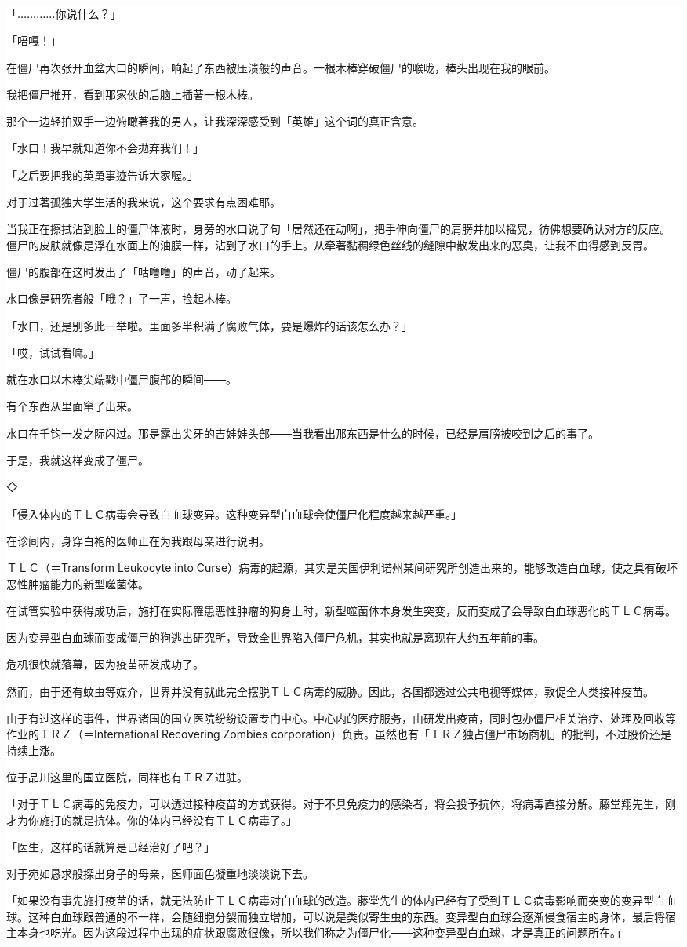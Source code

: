 「…………你说什么？」

「唔嘎！」

在僵尸再次张开血盆大口的瞬间，响起了东西被压溃般的声音。一根木棒穿破僵尸的喉咙，棒头出现在我的眼前。

我把僵尸推开，看到那家伙的后脑上插著一根木棒。

那个一边轻拍双手一边俯瞰著我的男人，让我深深感受到「英雄」这个词的真正含意。

「水口！我早就知道你不会拋弃我们！」

「之后要把我的英勇事迹告诉大家喔。」

对于过著孤独大学生活的我来说，这个要求有点困难耶。

当我正在擦拭沾到脸上的僵尸体液时，身旁的水口说了句「居然还在动啊」，把手伸向僵尸的肩膀并加以摇晃，彷佛想要确认对方的反应。僵尸的皮肤就像是浮在水面上的油膜一样，沾到了水口的手上。从牵著黏稠绿色丝线的缝隙中散发出来的恶臭，让我不由得感到反胃。

僵尸的腹部在这时发出了「咕噜噜」的声音，动了起来。

水口像是研究者般「哦？」了一声，捡起木棒。

「水口，还是别多此一举啦。里面多半积满了腐败气体，要是爆炸的话该怎么办？」

「哎，试试看嘛。」

就在水口以木棒尖端戳中僵尸腹部的瞬间——。

有个东西从里面窜了出来。

水口在千钧一发之际闪过。那是露出尖牙的吉娃娃头部——当我看出那东西是什么的时候，已经是肩膀被咬到之后的事了。

于是，我就这样变成了僵尸。

◇

「侵入体内的ＴＬＣ病毒会导致白血球变异。这种变异型白血球会使僵尸化程度越来越严重。」

在诊间内，身穿白袍的医师正在为我跟母亲进行说明。

ＴＬＣ（＝Transform Leukocyte into Curse）病毒的起源，其实是美国伊利诺州某间研究所创造出来的，能够改造白血球，使之具有破坏恶性肿瘤能力的新型噬菌体。

在试管实验中获得成功后，施打在实际罹患恶性肿瘤的狗身上时，新型噬菌体本身发生突变，反而变成了会导致白血球恶化的ＴＬＣ病毒。

因为变异型白血球而变成僵尸的狗逃出研究所，导致全世界陷入僵尸危机，其实也就是离现在大约五年前的事。

危机很快就落幕，因为疫苗研发成功了。

然而，由于还有蚊虫等媒介，世界并没有就此完全摆脱ＴＬＣ病毒的威胁。因此，各国都透过公共电视等媒体，敦促全人类接种疫苗。

由于有过这样的事件，世界诸国的国立医院纷纷设置专门中心。中心内的医疗服务，由研发出疫苗，同时包办僵尸相关治疗、处理及回收等作业的ＩＲＺ（＝International Recovering Zombies corporation）负责。虽然也有「ＩＲＺ独占僵尸市场商机」的批判，不过股价还是持续上涨。

位于品川这里的国立医院，同样也有ＩＲＺ进驻。

「对于ＴＬＣ病毒的免疫力，可以透过接种疫苗的方式获得。对于不具免疫力的感染者，将会投予抗体，将病毒直接分解。藤堂翔先生，刚才为你施打的就是抗体。你的体内已经没有ＴＬＣ病毒了。」

「医生，这样的话就算是已经治好了吧？」

对于宛如恳求般探出身子的母亲，医师面色凝重地淡淡说下去。

「如果没有事先施打疫苗的话，就无法防止ＴＬＣ病毒对白血球的改造。藤堂先生的体内已经有了受到ＴＬＣ病毒影响而突变的变异型白血球。这种白血球跟普通的不一样，会随细胞分裂而独立增加，可以说是类似寄生虫的东西。变异型白血球会逐渐侵食宿主的身体，最后将宿主本身也吃光。因为这段过程中出现的症状跟腐败很像，所以我们称之为僵尸化——这种变异型白血球，才是真正的问题所在。」
